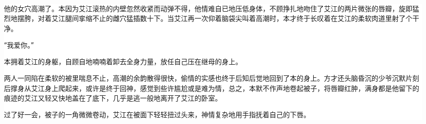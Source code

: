 他的女穴高潮了。本因为艾江滚热的内壁忽然收紧而动弹不得，他情难自已地压低身体，不顾挣扎地吻住了艾江的两片微张的唇瓣，旋即猛烈地摆胯，对着艾江腿间挛缩不止的雌穴猛插数十下。当艾江再一次仰着脑袋尖叫着高潮时，本才终于长叹着在艾江的柔软肉道里射了个干净。

“我爱你。”

本拥着艾江的身躯，自顾自地喃喃着卸去全身力量，放任自己压在继母的身上。

两人一同陷在柔软的被里喘息不止，高潮的余韵散得很快，偷情的实感也终于后知后觉地回到了本的身上。方才还头脑昏沉的少爷沉默片刻后撑身从艾江身上爬起来，或许是终于回神，感觉到些许尴尬或是难为情，总之，本默不作声地卷起被子，将唇瓣红肿，满身都是他留下的痕迹的艾江又轻又快地盖在了底下，几乎是逃一般地离开了艾江的卧室。

过了好一会，被子的一角微微卷动，艾江在被面下轻轻扭过头来，神情复杂地用手指抚着自己的下唇。




